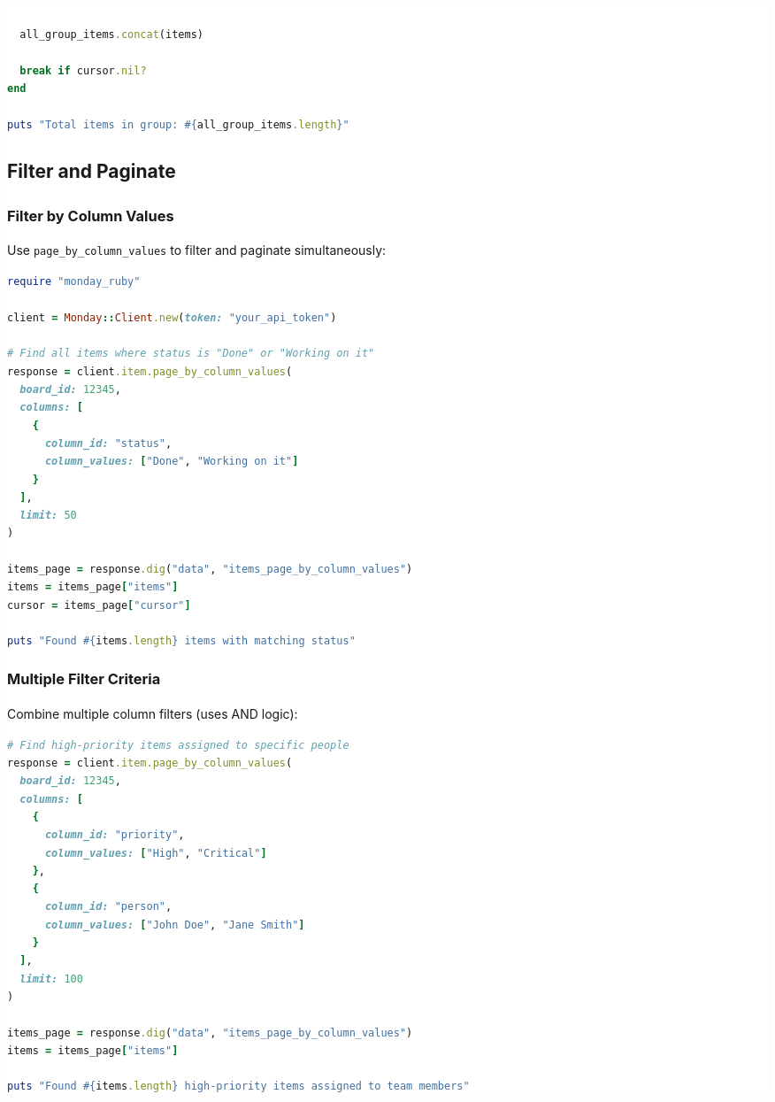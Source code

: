 ```ruby

  all_group_items.concat(items)

  break if cursor.nil?
end

puts "Total items in group: #{all_group_items.length}"
```

## Filter and Paginate

### Filter by Column Values

Use `page_by_column_values` to filter and paginate simultaneously:

```ruby
require "monday_ruby"

client = Monday::Client.new(token: "your_api_token")

# Find all items where status is "Done" or "Working on it"
response = client.item.page_by_column_values(
  board_id: 12345,
  columns: [
    {
      column_id: "status",
      column_values: ["Done", "Working on it"]
    }
  ],
  limit: 50
)

items_page = response.dig("data", "items_page_by_column_values")
items = items_page["items"]
cursor = items_page["cursor"]

puts "Found #{items.length} items with matching status"
```

### Multiple Filter Criteria

Combine multiple column filters (uses AND logic):

```ruby
# Find high-priority items assigned to specific people
response = client.item.page_by_column_values(
  board_id: 12345,
  columns: [
    {
      column_id: "priority",
      column_values: ["High", "Critical"]
    },
    {
      column_id: "person",
      column_values: ["John Doe", "Jane Smith"]
    }
  ],
  limit: 100
)

items_page = response.dig("data", "items_page_by_column_values")
items = items_page["items"]

puts "Found #{items.length} high-priority items assigned to team members"
```